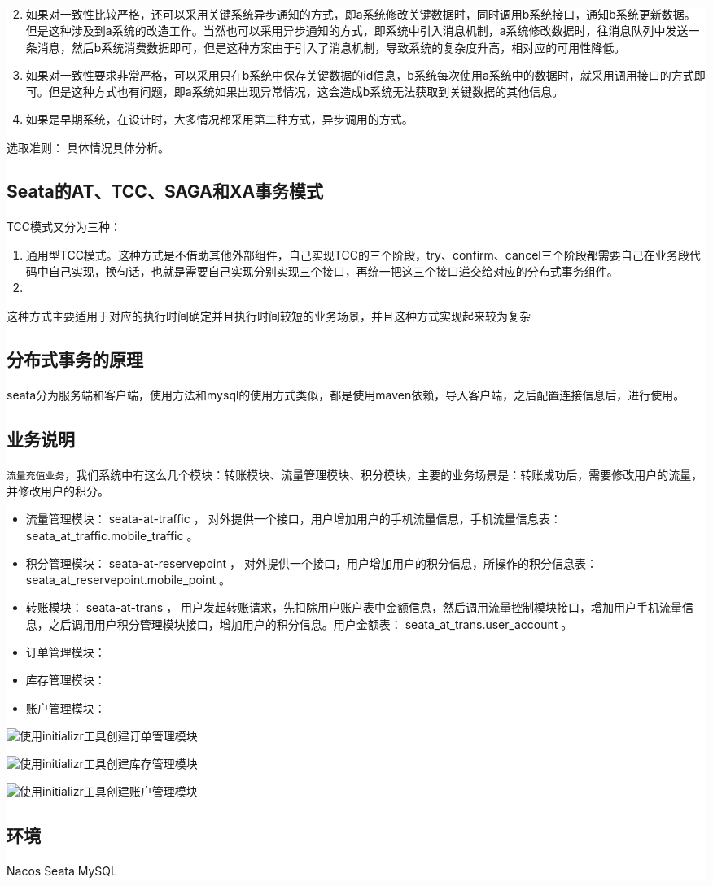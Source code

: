 2. 如果对一致性比较严格，还可以采用关键系统异步通知的方式，即a系统修改关键数据时，同时调用b系统接口，通知b系统更新数据。但是这种涉及到a系统的改造工作。当然也可以采用异步通知的方式，即系统中引入消息机制，a系统修改数据时，往消息队列中发送一条消息，然后b系统消费数据即可，但是这种方案由于引入了消息机制，导致系统的复杂度升高，相对应的可用性降低。

3. 如果对一致性要求非常严格，可以采用只在b系统中保存关键数据的id信息，b系统每次使用a系统中的数据时，就采用调用接口的方式即可。但是这种方式也有问题，即a系统如果出现异常情况，这会造成b系统无法获取到关键数据的其他信息。

4. 如果是早期系统，在设计时，大多情况都采用第二种方式，异步调用的方式。

选取准则： 具体情况具体分析。


## Seata的AT、TCC、SAGA和XA事务模式

TCC模式又分为三种：
1. 通用型TCC模式。这种方式是不借助其他外部组件，自己实现TCC的三个阶段，try、confirm、cancel三个阶段都需要自己在业务段代码中自己实现，换句话，也就是需要自己实现分别实现三个接口，再统一把这三个接口递交给对应的分布式事务组件。
2. 

这种方式主要适用于对应的执行时间确定并且执行时间较短的业务场景，并且这种方式实现起来较为复杂



## 分布式事务的原理

seata分为服务端和客户端，使用方法和mysql的使用方式类似，都是使用maven依赖，导入客户端，之后配置连接信息后，进行使用。

## 业务说明

`流量充值业务`，我们系统中有这么几个模块：转账模块、流量管理模块、积分模块，主要的业务场景是：转账成功后，需要修改用户的流量，并修改用户的积分。


- 流量管理模块： seata-at-traffic ， 对外提供一个接口，用户增加用户的手机流量信息，手机流量信息表： seata_at_traffic.mobile_traffic 。
- 积分管理模块： seata-at-reservepoint ， 对外提供一个接口，用户增加用户的积分信息，所操作的积分信息表： seata_at_reservepoint.mobile_point 。
- 转账模块： seata-at-trans ， 用户发起转账请求，先扣除用户账户表中金额信息，然后调用流量控制模块接口，增加用户手机流量信息，之后调用用户积分管理模块接口，增加用户的积分信息。用户金额表： seata_at_trans.user_account 。

- 订单管理模块：
- 库存管理模块：
- 账户管理模块：


![使用initializr工具创建订单管理模块](https://tianqingxiaozhu.oss-cn-shenzhen.aliyuncs.com/blog20221211110949.png)

![使用initializr工具创建库存管理模块](https://tianqingxiaozhu.oss-cn-shenzhen.aliyuncs.com/blog20221211111301.png)

![使用initializr工具创建账户管理模块](https://tianqingxiaozhu.oss-cn-shenzhen.aliyuncs.com/blog20221211111706.png)



## 环境

Nacos
Seata 
MySQL
